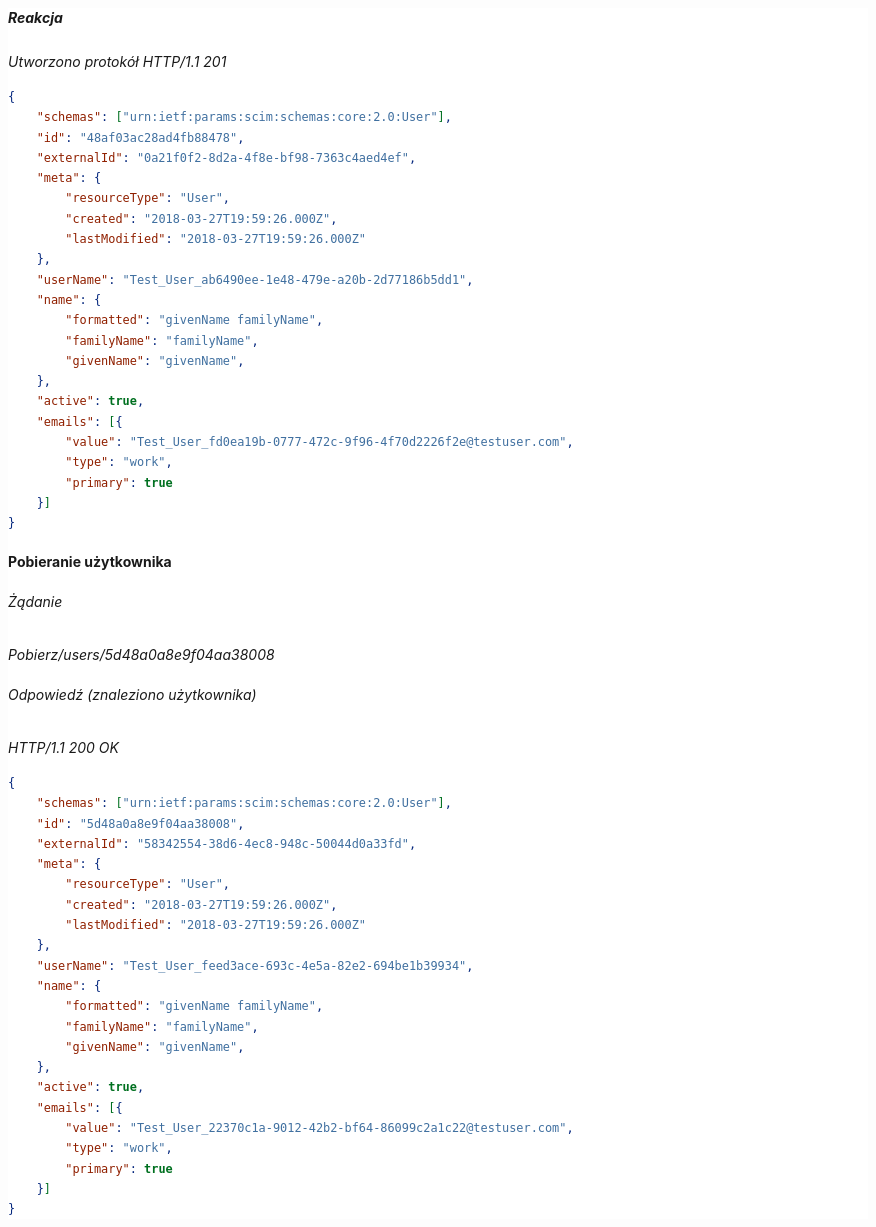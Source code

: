 ```json
```

##### <a name="response"></a>Reakcja

*Utworzono protokół HTTP/1.1 201*
```json
{
    "schemas": ["urn:ietf:params:scim:schemas:core:2.0:User"],
    "id": "48af03ac28ad4fb88478",
    "externalId": "0a21f0f2-8d2a-4f8e-bf98-7363c4aed4ef",
    "meta": {
        "resourceType": "User",
        "created": "2018-03-27T19:59:26.000Z",
        "lastModified": "2018-03-27T19:59:26.000Z"
    },
    "userName": "Test_User_ab6490ee-1e48-479e-a20b-2d77186b5dd1",
    "name": {
        "formatted": "givenName familyName",
        "familyName": "familyName",
        "givenName": "givenName",
    },
    "active": true,
    "emails": [{
        "value": "Test_User_fd0ea19b-0777-472c-9f96-4f70d2226f2e@testuser.com",
        "type": "work",
        "primary": true
    }]
}
```

#### <a name="get-user"></a>Pobieranie użytkownika

###### <a name="request"></a><a name="request-1"></a>Żądanie
*Pobierz/users/5d48a0a8e9f04aa38008* 

###### <a name="response-user-found"></a><a name="response-1"></a>Odpowiedź (znaleziono użytkownika)
*HTTP/1.1 200 OK*
```json
{
    "schemas": ["urn:ietf:params:scim:schemas:core:2.0:User"],
    "id": "5d48a0a8e9f04aa38008",
    "externalId": "58342554-38d6-4ec8-948c-50044d0a33fd",
    "meta": {
        "resourceType": "User",
        "created": "2018-03-27T19:59:26.000Z",
        "lastModified": "2018-03-27T19:59:26.000Z"
    },
    "userName": "Test_User_feed3ace-693c-4e5a-82e2-694be1b39934",
    "name": {
        "formatted": "givenName familyName",
        "familyName": "familyName",
        "givenName": "givenName",
    },
    "active": true,
    "emails": [{
        "value": "Test_User_22370c1a-9012-42b2-bf64-86099c2a1c22@testuser.com",
        "type": "work",
        "primary": true
    }]
}
```
